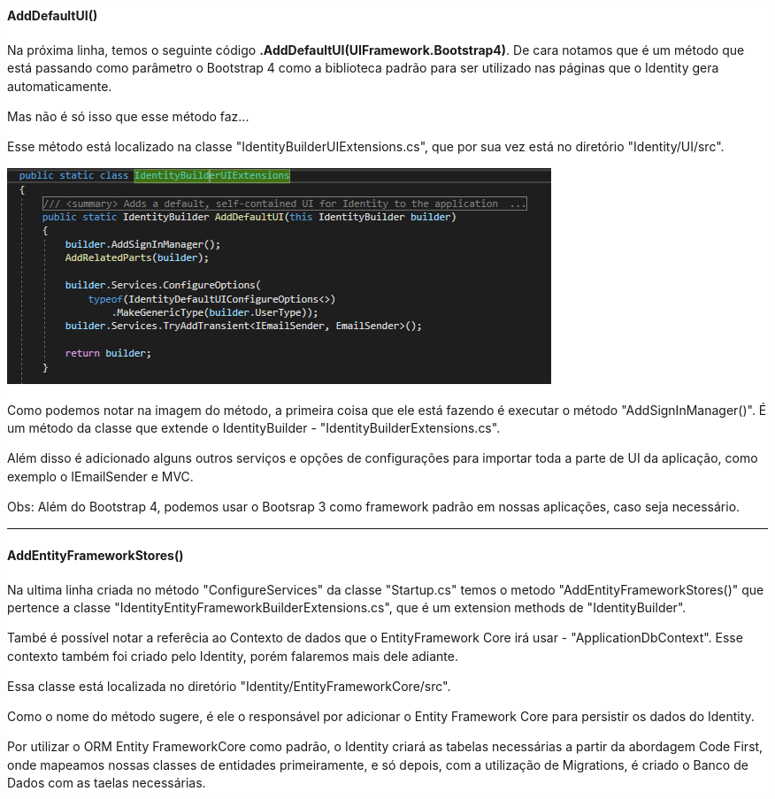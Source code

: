 
#### AddDefaultUI()

Na próxima linha, temos o seguinte código **.AddDefaultUI(UIFramework.Bootstrap4)**.
De cara notamos que é um método que está passando como parâmetro o Bootstrap 4 como a biblioteca padrão para ser utilizado nas páginas que o Identity gera automaticamente.

Mas não é só isso que esse método faz...

Esse método está localizado na classe "IdentityBuilderUIExtensions.cs", que por sua vez está no diretório "Identity/UI/src".

![Identity](imagens/02-xpelum/explicando-Identity-10.png)

Como podemos notar na imagem do método, a primeira coisa que ele está fazendo é executar o método "AddSignInManager()". É um método da classe que extende o IdentityBuilder - "IdentityBuilderExtensions.cs".

Além disso é adicionado alguns outros serviços e opções de configurações para importar toda a parte de UI da aplicação, como exemplo o IEmailSender e MVC.

Obs: Além do Bootstrap 4, podemos usar o Bootsrap 3 como framework padrão em nossas aplicações, caso seja necessário.

---

#### AddEntityFrameworkStores()

Na ultima linha criada no método "ConfigureServices" da classe "Startup.cs" temos o metodo "AddEntityFrameworkStores()" que pertence a classe "IdentityEntityFrameworkBuilderExtensions.cs", que é um extension methods de "IdentityBuilder".

També é possível notar a referêcia ao Contexto de dados que o EntityFramework Core irá usar - "ApplicationDbContext". Esse contexto também foi criado pelo Identity, porém falaremos mais dele adiante.

Essa classe está localizada no diretório "Identity/EntityFrameworkCore/src".

Como o nome do método sugere, é ele o responsável por adicionar o Entity Framework Core para persistir os dados do Identity.

Por utilizar o ORM Entity FrameworkCore como padrão, o Identity criará as tabelas necessárias a partir da abordagem Code First, onde mapeamos nossas classes de entidades primeiramente, e só depois, com a utilização de Migrations, é criado o Banco de Dados com as taelas necessárias.
